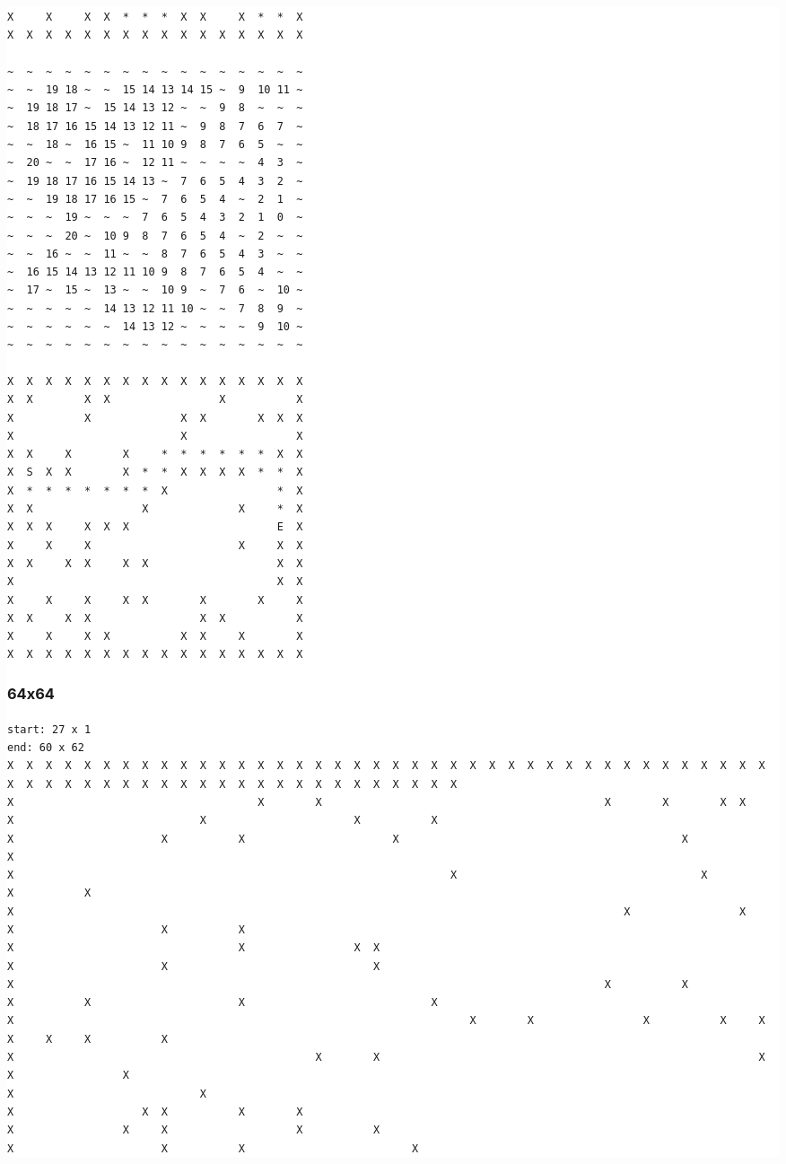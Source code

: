     X     X     X  X  *  *  *  X  X     X  *  *  X
    X  X  X  X  X  X  X  X  X  X  X  X  X  X  X  X

    ~  ~  ~  ~  ~  ~  ~  ~  ~  ~  ~  ~  ~  ~  ~  ~
    ~  ~  19 18 ~  ~  15 14 13 14 15 ~  9  10 11 ~
    ~  19 18 17 ~  15 14 13 12 ~  ~  9  8  ~  ~  ~
    ~  18 17 16 15 14 13 12 11 ~  9  8  7  6  7  ~
    ~  ~  18 ~  16 15 ~  11 10 9  8  7  6  5  ~  ~
    ~  20 ~  ~  17 16 ~  12 11 ~  ~  ~  ~  4  3  ~
    ~  19 18 17 16 15 14 13 ~  7  6  5  4  3  2  ~
    ~  ~  19 18 17 16 15 ~  7  6  5  4  ~  2  1  ~
    ~  ~  ~  19 ~  ~  ~  7  6  5  4  3  2  1  0  ~
    ~  ~  ~  20 ~  10 9  8  7  6  5  4  ~  2  ~  ~
    ~  ~  16 ~  ~  11 ~  ~  8  7  6  5  4  3  ~  ~
    ~  16 15 14 13 12 11 10 9  8  7  6  5  4  ~  ~
    ~  17 ~  15 ~  13 ~  ~  10 9  ~  7  6  ~  10 ~
    ~  ~  ~  ~  ~  14 13 12 11 10 ~  ~  7  8  9  ~
    ~  ~  ~  ~  ~  ~  14 13 12 ~  ~  ~  ~  9  10 ~
    ~  ~  ~  ~  ~  ~  ~  ~  ~  ~  ~  ~  ~  ~  ~  ~

    X  X  X  X  X  X  X  X  X  X  X  X  X  X  X  X
    X  X        X  X                 X           X
    X           X              X  X        X  X  X
    X                          X                 X
    X  X     X        X     *  *  *  *  *  *  X  X
    X  S  X  X        X  *  *  X  X  X  X  *  *  X
    X  *  *  *  *  *  *  *  X                 *  X
    X  X                 X              X     *  X
    X  X  X     X  X  X                       E  X
    X     X     X                       X     X  X
    X  X     X  X     X  X                    X  X
    X                                         X  X
    X     X     X     X  X        X        X     X
    X  X     X  X                 X  X           X
    X     X     X  X           X  X     X        X
    X  X  X  X  X  X  X  X  X  X  X  X  X  X  X  X


### 64x64


    start: 27 x 1
    end: 60 x 62
    X  X  X  X  X  X  X  X  X  X  X  X  X  X  X  X  X  X  X  X  X  X  X  X  X  X  X  X  X  X  X  X  X  X  X  X  X  X  X  X  X  X  X  X  X  X  X  X  X  X  X  X  X  X  X  X  X  X  X  X  X  X  X  X
    X                                      X        X                                            X        X        X  X        X                             X                       X           X
    X                       X           X                       X                                            X                                                                                   X
    X                                                                    X                                      X                                                                    X           X
    X                                                                                               X                 X                                      X                       X           X
    X                                   X                 X  X                                                                          X                       X                                X
    X                                                                                            X           X                 X           X                       X                             X
    X                                                                       X        X                 X           X     X                                               X     X     X           X
    X                                               X        X                                                           X                                                     X                 X
    X                             X                                                                                                                 X                    X  X           X        X
    X                 X     X                    X           X                                                                    X                       X           X                          X